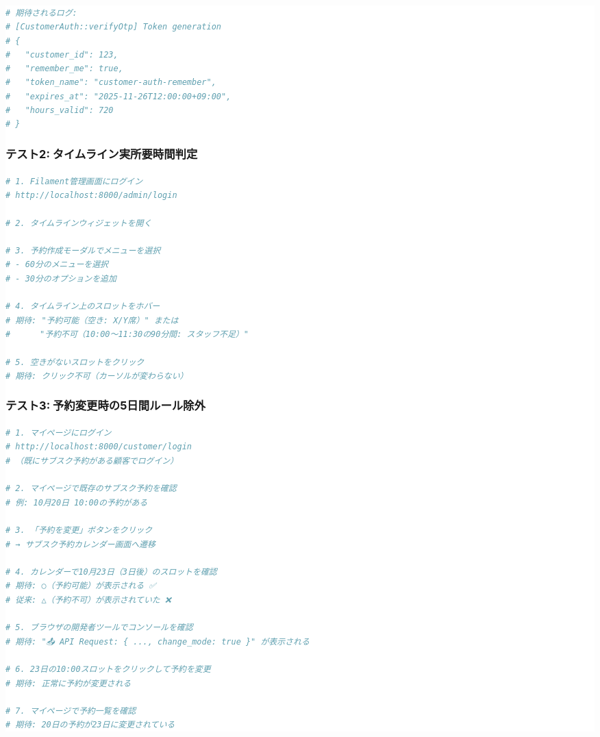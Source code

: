 ```bash
# 期待されるログ:
# [CustomerAuth::verifyOtp] Token generation
# {
#   "customer_id": 123,
#   "remember_me": true,
#   "token_name": "customer-auth-remember",
#   "expires_at": "2025-11-26T12:00:00+09:00",
#   "hours_valid": 720
# }
```

### テスト2: タイムライン実所要時間判定

```bash
# 1. Filament管理画面にログイン
# http://localhost:8000/admin/login

# 2. タイムラインウィジェットを開く

# 3. 予約作成モーダルでメニューを選択
# - 60分のメニューを選択
# - 30分のオプションを追加

# 4. タイムライン上のスロットをホバー
# 期待: "予約可能（空き: X/Y席）" または
#      "予約不可（10:00〜11:30の90分間: スタッフ不足）"

# 5. 空きがないスロットをクリック
# 期待: クリック不可（カーソルが変わらない）
```

### テスト3: 予約変更時の5日間ルール除外

```bash
# 1. マイページにログイン
# http://localhost:8000/customer/login
# （既にサブスク予約がある顧客でログイン）

# 2. マイページで既存のサブスク予約を確認
# 例: 10月20日 10:00の予約がある

# 3. 「予約を変更」ボタンをクリック
# → サブスク予約カレンダー画面へ遷移

# 4. カレンダーで10月23日（3日後）のスロットを確認
# 期待: ○（予約可能）が表示される ✅
# 従来: △（予約不可）が表示されていた ❌

# 5. ブラウザの開発者ツールでコンソールを確認
# 期待: "📤 API Request: { ..., change_mode: true }" が表示される

# 6. 23日の10:00スロットをクリックして予約を変更
# 期待: 正常に予約が変更される

# 7. マイページで予約一覧を確認
# 期待: 20日の予約が23日に変更されている
```
